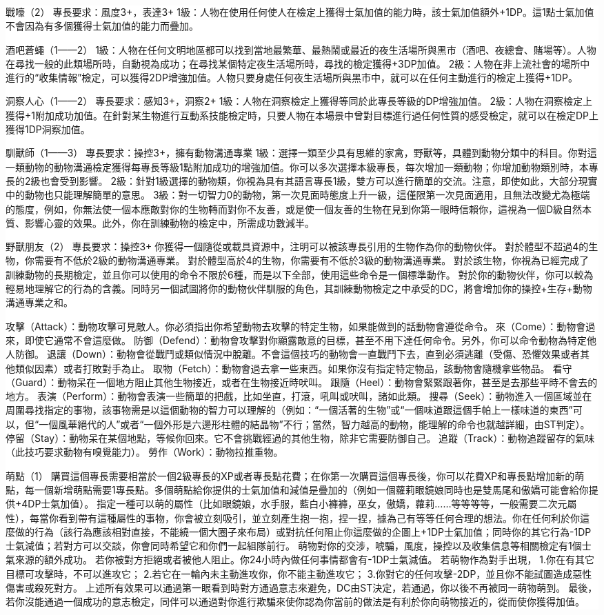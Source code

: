 戰嚎（2）
專長要求：風度3+，表達3+
1級：人物在使用任何使人在檢定上獲得士氣加值的能力時，該士氣加值額外+1DP。這1點士氣加值不會因為有多個獲得士氣加值的能力而疊加。

酒吧蒼蠅（1——2）
1級：人物在任何文明地區都可以找到當地最繁華、最熱鬧或最近的夜生活場所與黑市（酒吧、夜總會、賭場等）。人物在尋找一般的此類場所時，自動視為成功；在尋找某個特定夜生活場所時，尋找的檢定獲得+3DP加值。
2級：人物在非上流社會的場所中進行的“收集情報”檢定，可以獲得2DP增強加值。人物只要身處任何夜生活場所與黑市中，就可以在任何主動進行的檢定上獲得+1DP。

洞察人心（1——2）
專長要求：感知3+，洞察2+
1級：人物在洞察檢定上獲得等同於此專長等級的DP增強加值。
2級：人物在洞察檢定上獲得+1附加成功加值。在針對某生物進行互動系技能檢定時，只要人物在本場景中曾對目標進行過任何性質的感受檢定，就可以在檢定DP上獲得1DP洞察加值。


馴獸師（1——3）
專長要求：操控3+，擁有動物溝通專業
1級：選擇一類至少具有思維的家禽，野獸等，具體到動物分類中的科目。你對這一類動物的動物溝通檢定獲得每專長等級1點附加成功的增強加值。你可以多次選擇本級專長，每次增加一類動物；你增加動物類別時，本專長的2級也會受到影響。
2級：針對1級選擇的動物類，你視為具有其語言專長1級，雙方可以進行簡單的交流。注意，即使如此，大部分現實中的動物也只能理解簡單的意思。
3級：對一切智力0的動物，第一次見面時態度上升一級，這僅限第一次見面適用，且無法改變尤為極端的態度，例如，你無法使一個本應敵對你的生物轉而對你不友善，或是使一個友善的生物在見到你第一眼時信賴你，這視為一個D級自然本質、影響心靈的效果。此外，你在訓練動物的檢定中，所需成功數減半。

野獸朋友（2）
專長要求：操控3+
你獲得一個隨從或載具資源中，注明可以被該專長引用的生物作為你的動物伙伴。
對於體型不超過4的生物，你需要有不低於2級的動物溝通專業。
對於體型高於4的生物，你需要有不低於3級的動物溝通專業。
對於該生物，你視為已經完成了訓練動物的長期檢定，並且你可以使用的命令不限於6種，而是以下全部，使用這些命令是一個標準動作。
對於你的動物伙伴，你可以較為輕易地理解它的行為的含義。同時另一個試圖將你的動物伙伴馴服的角色，其訓練動物檢定之中承受的DC，將會增加你的操控+生存+動物溝通專業之和。

攻擊（Attack）：動物攻擊可見敵人。你必須指出你希望動物去攻擊的特定生物，如果能做到的話動物會遵從命令。
來（Come）：動物會過來，即使它通常不會這麼做。
防御（Defend）：動物會攻擊對你顯露敵意的目標，甚至不用下達任何命令。另外，你可以命令動物為特定他人防御。
退讓（Down）：動物會從戰鬥或類似情況中脫離。不會這個技巧的動物會一直戰鬥下去，直到必須逃離（受傷、恐懼效果或者其他類似因素）或者打敗對手為止。
取物（Fetch）：動物會過去拿一些東西。如果你沒有指定特定物品，該動物會隨機拿些物品。
看守（Guard）：動物呆在一個地方阻止其他生物接近，或者在生物接近時吠叫。
跟隨（Heel）：動物會緊緊跟著你，甚至是去那些平時不會去的地方。
表演（Perform）：動物會表演一些簡單的把戲，比如坐直，打滾，吼叫或吠叫，諸如此類。
搜尋（Seek）：動物進入一個區域並在周圍尋找指定的事物，該事物需是以這個動物的智力可以理解的（例如：“一個活著的生物”或“一個味道跟這個手帕上一樣味道的東西”可以，但“一個風華絕代的人”或者“一個外形是六邊形柱體的結晶物”不行；當然，智力越高的動物，能理解的命令也就越詳細，由ST判定）。
停留（Stay）：動物呆在某個地點，等候你回來。它不會挑戰經過的其他生物，除非它需要防御自己。
追蹤（Track）：動物追蹤留存的氣味（此技巧要求動物有嗅覺能力）。
勞作（Work）：動物拉推重物。


萌點（1）
購買這個專長需要相當於一個2級專長的XP或者專長點花費；在你第一次購買這個專長後，你可以花費XP和專長點增加新的萌點，每一個新增萌點需要1專長點。多個萌點給你提供的士氣加值和減值是疊加的（例如一個蘿莉眼鏡娘同時也是雙馬尾和傲嬌可能會給你提供+4DP士氣加值）。
指定一種可以萌的屬性（比如眼鏡娘，水手服，藍白小褲褲，巫女，傲嬌，蘿莉……等等等等，一般需要二次元屬性），每當你看到帶有這種屬性的事物，你會被立刻吸引，並立刻產生抱一抱，捏一捏，據為己有等等任何合理的想法。你在任何利於你這麼做的行為（該行為應該相對直接，不能繞一個大圈子來布局）或對抗任何阻止你這麼做的企圖上+1DP士氣加值；同時你的其它行為-1DP士氣減值；若對方可以交談，你會同時希望它和你們一起組隊前行。
萌物對你的交涉，唬騙，風度，操控以及收集信息等相關檢定有1個士氣來源的額外成功。
若你被對方拒絕或者被他人阻止。你24小時內做任何事情都會有-1DP士氣減值。
若萌物作為對手出現，
1.你在有其它目標可攻擊時，不可以進攻它；
2.若它在一輪內未主動進攻你，你不能主動進攻它；
3.你對它的任何攻擊-2DP，並且你不能試圖造成惡性傷害或殺死對方。
上述所有效果可以通過第一眼看到時對方通過意志來避免，DC由ST決定，若通過，你以後不再被同一萌物萌到。
最後，若你沒能通過一個成功的意志檢定，同伴可以通過對你進行欺騙來使你認為你當前的做法是有利於你向萌物接近的，從而使你獲得加值。
